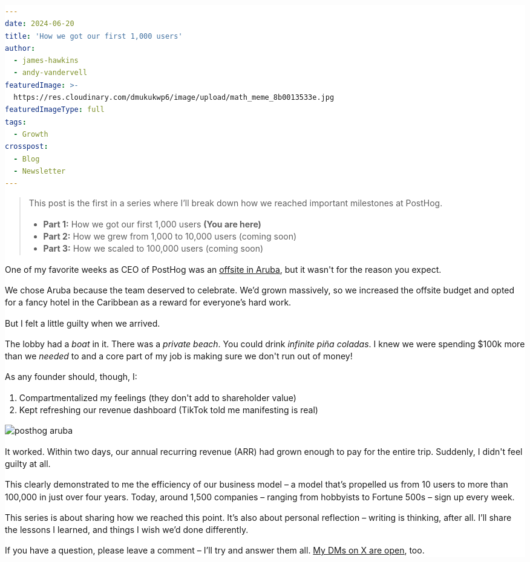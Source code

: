 ```yaml
---
date: 2024-06-20
title: 'How we got our first 1,000 users'
author:
  - james-hawkins
  - andy-vandervell
featuredImage: >-
  https://res.cloudinary.com/dmukukwp6/image/upload/math_meme_8b0013533e.jpg
featuredImageType: full
tags:
  - Growth
crosspost:
  - Blog
  - Newsletter
---
```


> This post is the first in a series where I’ll break down how we reached important milestones at PostHog.
> 
> - **Part 1:** How we got our first 1,000 users **(You are here)**
> - **Part 2:** How we grew from 1,000 to 10,000 users (coming soon)
> - **Part 3:** How we scaled to 100,000 users (coming soon)

One of my favorite weeks as CEO of PostHog was an [offsite in Aruba](https://posthog.com/blog/aruba-hackathon), but it wasn't for the reason you expect. 

We chose Aruba because the team deserved to celebrate. We’d grown massively, so we increased the offsite budget and opted for a fancy hotel in the Caribbean as a reward for everyone’s hard work.

But I felt a little guilty when we arrived. 

The lobby had a *boat* in it. There was a *private beach*. You could drink *infinite piña coladas*. I knew we were spending $100k more than we *needed* to and a core part of my job is making sure we don't run out of money!

As any founder should, though, I:

1. Compartmentalized my feelings (they don't add to shareholder value)
2. Kept refreshing our revenue dashboard (TikTok told me manifesting is real)

![posthog aruba](https://res.cloudinary.com/dmukukwp6/image/upload/v1710055416/posthog.com/contents/images/blog/aruba/aruba-hackathon-photos.jpeg)

It worked. Within two days, our annual recurring revenue (ARR) had grown enough to pay for the entire trip. Suddenly, I didn't feel guilty at all.

This clearly demonstrated to me the efficiency of our business model – a model that’s propelled us from 10 users to more than 100,000 in just over four years. Today, around 1,500 companies – ranging from hobbyists to Fortune 500s – sign up every week. 

This series is about sharing how we reached this point. It’s also about personal reflection – writing is thinking, after all. I’ll share the lessons I learned, and things I wish we’d done differently. 

If you have a question, please leave a comment – I’ll try and answer them all. [My DMs on X are open](https://x.com/james406), too.
